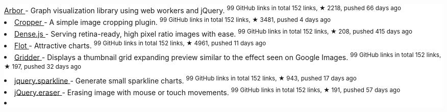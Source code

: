   <a href="https://github.com/samizdatco/arbor">
   Arbor
  </a>
  - Graph visualization library using web workers and jQuery.
  <sup>
   99 GitHub links in total 152 links, &#9733 2218, pushed 66 days ago
  </sup>
 </li>
 <li>
  <a href="https://github.com/fengyuanchen/cropper">
   Cropper
  </a>
  - A simple image cropping plugin.
  <sup>
   99 GitHub links in total 152 links, &#9733 3481, pushed 4 days ago
  </sup>
 </li>
 <li>
  <a href="https://github.com/gocom/dense">
   Dense.js
  </a>
  - Serving retina-ready, high pixel ratio images with ease.
  <sup>
   99 GitHub links in total 152 links, &#9733 208, pushed 415 days ago
  </sup>
 </li>
 <li>
  <a href="https://github.com/flot/flot">
   Flot
  </a>
  - Attractive charts.
  <sup>
   99 GitHub links in total 152 links, &#9733 4961, pushed 11 days ago
  </sup>
 </li>
 <li>
  <a href="https://github.com/oriongunning/gridder">
   Gridder
  </a>
  - Displays a thumbnail grid expanding preview similar to the effect seen on Google Images.
  <sup>
   99 GitHub links in total 152 links, &#9733 197, pushed 32 days ago
  </sup>
 </li>
 <li>
  <a href="https://github.com/gwatts/jquery.sparkline">
   jquery.sparkline
  </a>
  - Generate small sparkline charts.
  <sup>
   99 GitHub links in total 152 links, &#9733 943, pushed 17 days ago
  </sup>
 </li>
 <li>
  <a href="https://github.com/boblemarin/jQuery.eraser">
   jQuery.eraser
  </a>
  - Erasing image with mouse or touch movements.
  <sup>
   99 GitHub links in total 152 links, &#9733 191, pushed 57 days ago
  </sup>
 </li>
 <li>
  <a href="https://github.com/neveldo/jQuery-Mapael">